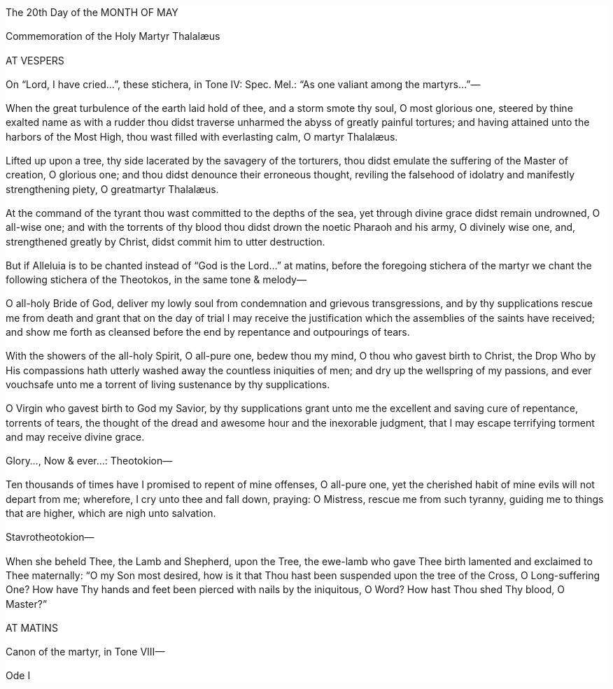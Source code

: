 The 20th Day of the MONTH OF MAY

Commemoration of the Holy Martyr Thalalæus

AT VESPERS

On “Lord, I have cried…”, these stichera, in Tone IV: Spec. Mel.: “As one valiant among the martyrs…”—

When the great turbulence of the earth laid hold of thee, and a storm smote thy soul, O most glorious one, steered by thine exalted name as with a rudder thou didst traverse unharmed the abyss of greatly painful tortures; and having attained unto the harbors of the Most High, thou wast filled with everlasting calm, O martyr Thalalæus.

Lifted up upon a tree, thy side lacerated by the savagery of the torturers, thou didst emulate the suffering of the Master of creation, O glorious one; and thou didst denounce their erroneous thought, reviling the falsehood of idolatry and manifestly strengthening piety, O greatmartyr Thalalæus.

At the command of the tyrant thou wast committed to the depths of the sea, yet through divine grace didst remain undrowned, O all-wise one; and with the torrents of thy blood thou didst drown the noetic Pharaoh and his army, O divinely wise one, and, strengthened greatly by Christ, didst commit him to utter destruction.

But if Alleluia is to be chanted instead of “God is the Lord…” at matins, before the foregoing stichera of the martyr we chant the following stichera of the Theotokos, in the same tone & melody—

O all-holy Bride of God, deliver my lowly soul from condemnation and grievous transgressions, and by thy supplications rescue me from death and grant that on the day of trial I may receive the justification which the assemblies of the saints have received; and show me forth as cleansed before the end by repentance and outpourings of tears.

With the showers of the all-holy Spirit, O all-pure one, bedew thou my mind, O thou who gavest birth to Christ, the Drop Who by His compassions hath utterly washed away the countless iniquities of men; and dry up the wellspring of my passions, and ever vouchsafe unto me a torrent of living sustenance by thy supplications.

O Virgin who gavest birth to God my Savior, by thy supplications grant unto me the excellent and saving cure of repentance, torrents of tears, the thought of the dread and awesome hour and the inexorable judgment, that I may escape terrifying torment and may receive divine grace.

Glory…, Now & ever…: Theotokion—

Ten thousands of times have I promised to repent of mine offenses, O all-pure one, yet the cherished habit of mine evils will not depart from me; wherefore, I cry unto thee and fall down, praying: O Mistress, rescue me from such tyranny, guiding me to things that are higher, which are nigh unto salvation.

Stavrotheotokion—

When she beheld Thee, the Lamb and Shepherd, upon the Tree, the ewe-lamb who gave Thee birth lamented and exclaimed to Thee maternally: “O my Son most desired, how is it that Thou hast been suspended upon the tree of the Cross, O Long-suffering One? How have Thy hands and feet been pierced with nails by the iniquitous, O Word? How hast Thou shed Thy blood, O Master?”

AT MATINS

Canon of the martyr, in Tone VIII—

Ode I
